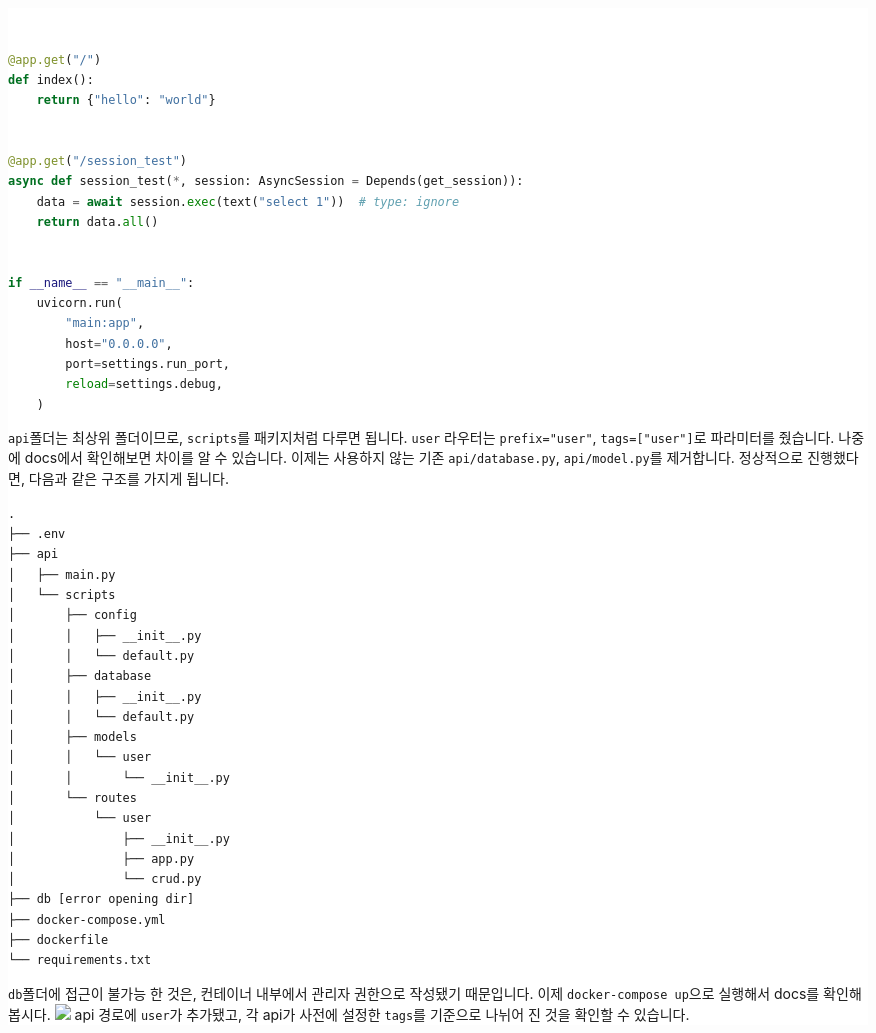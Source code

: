 ```python


@app.get("/")
def index():
    return {"hello": "world"}


@app.get("/session_test")
async def session_test(*, session: AsyncSession = Depends(get_session)):
    data = await session.exec(text("select 1"))  # type: ignore
    return data.all()


if __name__ == "__main__":
    uvicorn.run(
        "main:app",
        host="0.0.0.0",
        port=settings.run_port,
        reload=settings.debug,
    )
```

`api`폴더는 최상위 폴더이므로, `scripts`를 패키지처럼 다루면 됩니다.
`user` 라우터는 `prefix="user"`, `tags=["user"]`로 파라미터를 줬습니다. 나중에 docs에서 확인해보면 차이를 알 수 있습니다.
이제는 사용하지 않는 기존 `api/database.py`, `api/model.py`를 제거합니다.
정상적으로 진행했다면, 다음과 같은 구조를 가지게 됩니다.

```
.
├── .env
├── api
│   ├── main.py
│   └── scripts
│       ├── config
│       │   ├── __init__.py
│       │   └── default.py
│       ├── database
│       │   ├── __init__.py
│       │   └── default.py
│       ├── models
│       │   └── user
│       │       └── __init__.py
│       └── routes
│           └── user
│               ├── __init__.py
│               ├── app.py
│               └── crud.py
├── db [error opening dir]
├── docker-compose.yml
├── dockerfile
└── requirements.txt
```

`db`폴더에 접근이 불가능 한 것은, 컨테이너 내부에서 관리자 권한으로 작성됐기 때문입니다.
이제 `docker-compose up`으로 실행해서 docs를 확인해봅시다.
![](/images/80800d72-874a-4bc0-afd5-80792cf91bef-docs.png)
api 경로에 `user`가 추가됐고,
각 api가 사전에 설정한 `tags`를 기준으로 나뉘어 진 것을 확인할 수 있습니다.
